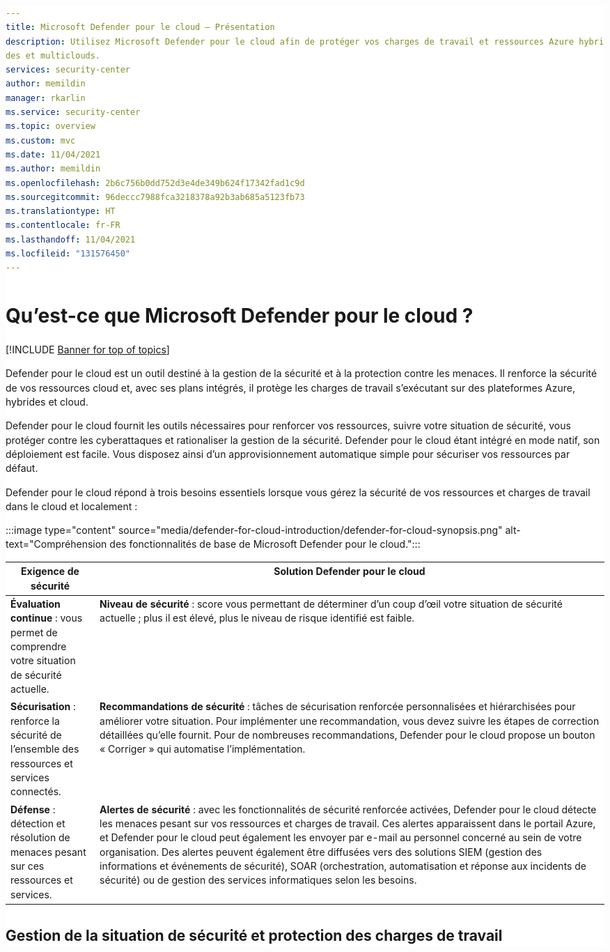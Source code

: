 ```yaml
---
title: Microsoft Defender pour le cloud – Présentation
description: Utilisez Microsoft Defender pour le cloud afin de protéger vos charges de travail et ressources Azure hybrides et multiclouds.
services: security-center
author: memildin
manager: rkarlin
ms.service: security-center
ms.topic: overview
ms.custom: mvc
ms.date: 11/04/2021
ms.author: memildin
ms.openlocfilehash: 2b6c756b0dd752d3e4de349b624f17342fad1c9d
ms.sourcegitcommit: 96deccc7988fca3218378a92b3ab685a5123fb73
ms.translationtype: HT
ms.contentlocale: fr-FR
ms.lasthandoff: 11/04/2021
ms.locfileid: "131576450"
---
```

# <a name="what-is-microsoft-defender-for-cloud"></a>Qu’est-ce que Microsoft Defender pour le cloud ?

[!INCLUDE [Banner for top of topics](./includes/banner.md)]

Defender pour le cloud est un outil destiné à la gestion de la sécurité et à la protection contre les menaces. Il renforce la sécurité de vos ressources cloud et, avec ses plans intégrés, il protège les charges de travail s’exécutant sur des plateformes Azure, hybrides et cloud.

Defender pour le cloud fournit les outils nécessaires pour renforcer vos ressources, suivre votre situation de sécurité, vous protéger contre les cyberattaques et rationaliser la gestion de la sécurité. Defender pour le cloud étant intégré en mode natif, son déploiement est facile. Vous disposez ainsi d’un approvisionnement automatique simple pour sécuriser vos ressources par défaut.

Defender pour le cloud répond à trois besoins essentiels lorsque vous gérez la sécurité de vos ressources et charges de travail dans le cloud et localement :

:::image type="content" source="media/defender-for-cloud-introduction/defender-for-cloud-synopsis.png" alt-text="Compréhension des fonctionnalités de base de Microsoft Defender pour le cloud.":::


|Exigence de sécurité  | Solution Defender pour le cloud|
|---------|---------|
|**Évaluation continue** : vous permet de comprendre votre situation de sécurité actuelle.   | **Niveau de sécurité** : score vous permettant de déterminer d’un coup d’œil votre situation de sécurité actuelle ; plus il est élevé, plus le niveau de risque identifié est faible.       |
|**Sécurisation** : renforce la sécurité de l’ensemble des ressources et services connectés. | **Recommandations de sécurité** : tâches de sécurisation renforcée personnalisées et hiérarchisées pour améliorer votre situation. Pour implémenter une recommandation, vous devez suivre les étapes de correction détaillées qu’elle fournit. Pour de nombreuses recommandations, Defender pour le cloud propose un bouton « Corriger » qui automatise l’implémentation.|
|**Défense** : détection et résolution de menaces pesant sur ces ressources et services. | **Alertes de sécurité** : avec les fonctionnalités de sécurité renforcée activées, Defender pour le cloud détecte les menaces pesant sur vos ressources et charges de travail. Ces alertes apparaissent dans le portail Azure, et Defender pour le cloud peut également les envoyer par e-mail au personnel concerné au sein de votre organisation. Des alertes peuvent également être diffusées vers des solutions SIEM (gestion des informations et événements de sécurité), SOAR (orchestration, automatisation et réponse aux incidents de sécurité) ou de gestion des services informatiques selon les besoins. |

## <a name="posture-management-and-workload-protection"></a>Gestion de la situation de sécurité et protection des charges de travail
